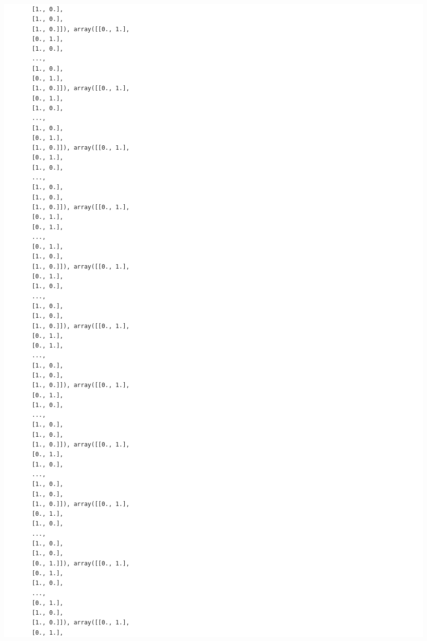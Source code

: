             [1., 0.],
            [1., 0.],
            [1., 0.]]), array([[0., 1.],
            [0., 1.],
            [1., 0.],
            ...,
            [1., 0.],
            [0., 1.],
            [1., 0.]]), array([[0., 1.],
            [0., 1.],
            [1., 0.],
            ...,
            [1., 0.],
            [0., 1.],
            [1., 0.]]), array([[0., 1.],
            [0., 1.],
            [1., 0.],
            ...,
            [1., 0.],
            [1., 0.],
            [1., 0.]]), array([[0., 1.],
            [0., 1.],
            [0., 1.],
            ...,
            [0., 1.],
            [1., 0.],
            [1., 0.]]), array([[0., 1.],
            [0., 1.],
            [1., 0.],
            ...,
            [1., 0.],
            [1., 0.],
            [1., 0.]]), array([[0., 1.],
            [0., 1.],
            [0., 1.],
            ...,
            [1., 0.],
            [1., 0.],
            [1., 0.]]), array([[0., 1.],
            [0., 1.],
            [1., 0.],
            ...,
            [1., 0.],
            [1., 0.],
            [1., 0.]]), array([[0., 1.],
            [0., 1.],
            [1., 0.],
            ...,
            [1., 0.],
            [1., 0.],
            [1., 0.]]), array([[0., 1.],
            [0., 1.],
            [1., 0.],
            ...,
            [1., 0.],
            [1., 0.],
            [0., 1.]]), array([[0., 1.],
            [0., 1.],
            [1., 0.],
            ...,
            [0., 1.],
            [1., 0.],
            [1., 0.]]), array([[0., 1.],
            [0., 1.],